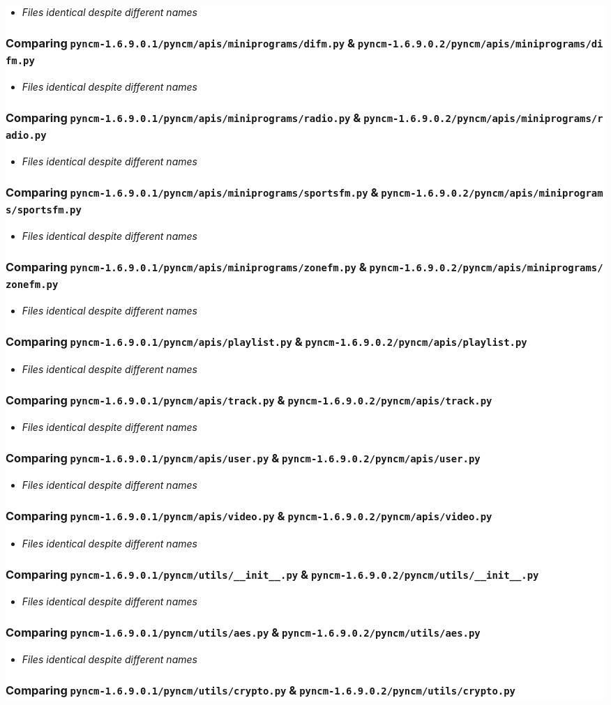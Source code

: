  * *Files identical despite different names*

### Comparing `pyncm-1.6.9.0.1/pyncm/apis/miniprograms/difm.py` & `pyncm-1.6.9.0.2/pyncm/apis/miniprograms/difm.py`

 * *Files identical despite different names*

### Comparing `pyncm-1.6.9.0.1/pyncm/apis/miniprograms/radio.py` & `pyncm-1.6.9.0.2/pyncm/apis/miniprograms/radio.py`

 * *Files identical despite different names*

### Comparing `pyncm-1.6.9.0.1/pyncm/apis/miniprograms/sportsfm.py` & `pyncm-1.6.9.0.2/pyncm/apis/miniprograms/sportsfm.py`

 * *Files identical despite different names*

### Comparing `pyncm-1.6.9.0.1/pyncm/apis/miniprograms/zonefm.py` & `pyncm-1.6.9.0.2/pyncm/apis/miniprograms/zonefm.py`

 * *Files identical despite different names*

### Comparing `pyncm-1.6.9.0.1/pyncm/apis/playlist.py` & `pyncm-1.6.9.0.2/pyncm/apis/playlist.py`

 * *Files identical despite different names*

### Comparing `pyncm-1.6.9.0.1/pyncm/apis/track.py` & `pyncm-1.6.9.0.2/pyncm/apis/track.py`

 * *Files identical despite different names*

### Comparing `pyncm-1.6.9.0.1/pyncm/apis/user.py` & `pyncm-1.6.9.0.2/pyncm/apis/user.py`

 * *Files identical despite different names*

### Comparing `pyncm-1.6.9.0.1/pyncm/apis/video.py` & `pyncm-1.6.9.0.2/pyncm/apis/video.py`

 * *Files identical despite different names*

### Comparing `pyncm-1.6.9.0.1/pyncm/utils/__init__.py` & `pyncm-1.6.9.0.2/pyncm/utils/__init__.py`

 * *Files identical despite different names*

### Comparing `pyncm-1.6.9.0.1/pyncm/utils/aes.py` & `pyncm-1.6.9.0.2/pyncm/utils/aes.py`

 * *Files identical despite different names*

### Comparing `pyncm-1.6.9.0.1/pyncm/utils/crypto.py` & `pyncm-1.6.9.0.2/pyncm/utils/crypto.py`
